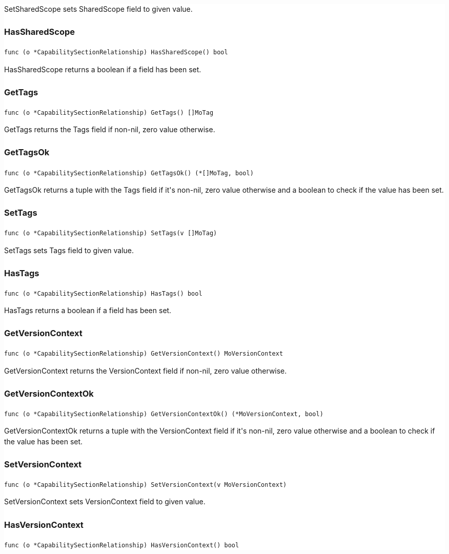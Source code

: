 SetSharedScope sets SharedScope field to given value.

### HasSharedScope

`func (o *CapabilitySectionRelationship) HasSharedScope() bool`

HasSharedScope returns a boolean if a field has been set.

### GetTags

`func (o *CapabilitySectionRelationship) GetTags() []MoTag`

GetTags returns the Tags field if non-nil, zero value otherwise.

### GetTagsOk

`func (o *CapabilitySectionRelationship) GetTagsOk() (*[]MoTag, bool)`

GetTagsOk returns a tuple with the Tags field if it's non-nil, zero value otherwise
and a boolean to check if the value has been set.

### SetTags

`func (o *CapabilitySectionRelationship) SetTags(v []MoTag)`

SetTags sets Tags field to given value.

### HasTags

`func (o *CapabilitySectionRelationship) HasTags() bool`

HasTags returns a boolean if a field has been set.

### GetVersionContext

`func (o *CapabilitySectionRelationship) GetVersionContext() MoVersionContext`

GetVersionContext returns the VersionContext field if non-nil, zero value otherwise.

### GetVersionContextOk

`func (o *CapabilitySectionRelationship) GetVersionContextOk() (*MoVersionContext, bool)`

GetVersionContextOk returns a tuple with the VersionContext field if it's non-nil, zero value otherwise
and a boolean to check if the value has been set.

### SetVersionContext

`func (o *CapabilitySectionRelationship) SetVersionContext(v MoVersionContext)`

SetVersionContext sets VersionContext field to given value.

### HasVersionContext

`func (o *CapabilitySectionRelationship) HasVersionContext() bool`
